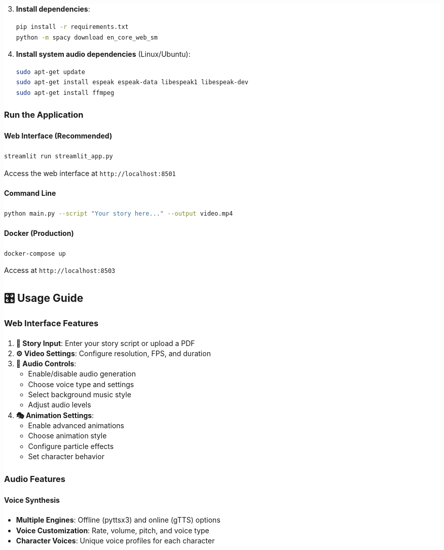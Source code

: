 3. **Install dependencies**:
   ```bash
   pip install -r requirements.txt
   python -m spacy download en_core_web_sm
   ```

4. **Install system audio dependencies** (Linux/Ubuntu):
   ```bash
   sudo apt-get update
   sudo apt-get install espeak espeak-data libespeak1 libespeak-dev
   sudo apt-get install ffmpeg
   ```

### Run the Application

#### Web Interface (Recommended)
```bash
streamlit run streamlit_app.py
```
Access the web interface at `http://localhost:8501`

#### Command Line
```bash
python main.py --script "Your story here..." --output video.mp4
```

#### Docker (Production)
```bash
docker-compose up
```
Access at `http://localhost:8503`

## 🎛️ Usage Guide

### Web Interface Features

1. **📝 Story Input**: Enter your story script or upload a PDF
2. **⚙️ Video Settings**: Configure resolution, FPS, and duration
3. **🎵 Audio Controls**: 
   - Enable/disable audio generation
   - Choose voice type and settings
   - Select background music style
   - Adjust audio levels
4. **🎭 Animation Settings**:
   - Enable advanced animations
   - Choose animation style
   - Configure particle effects
   - Set character behavior

### Audio Features

#### Voice Synthesis
- **Multiple Engines**: Offline (pyttsx3) and online (gTTS) options
- **Voice Customization**: Rate, volume, pitch, and voice type
- **Character Voices**: Unique voice profiles for each character
